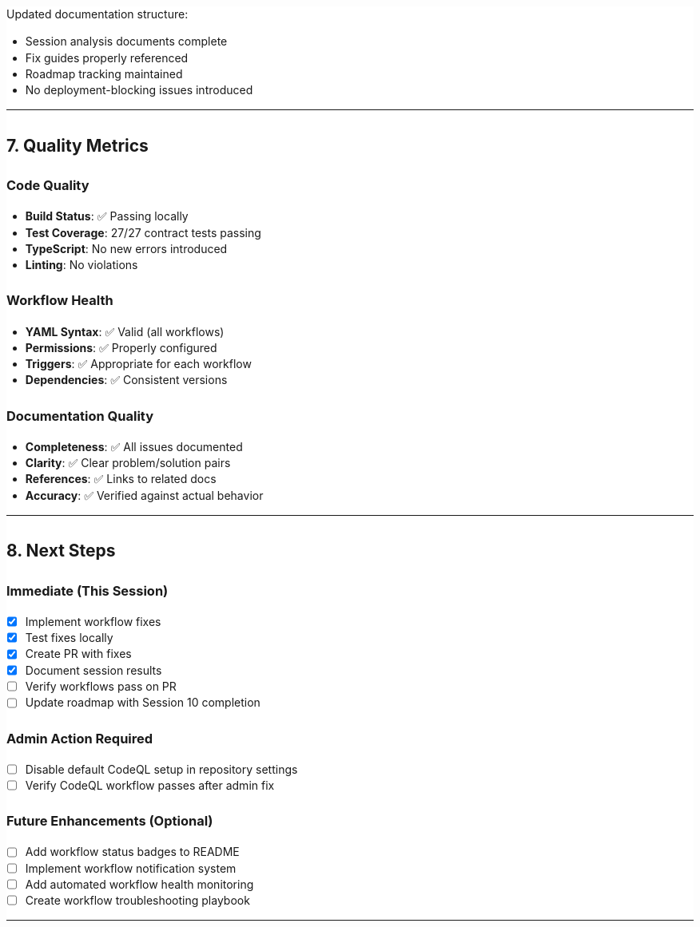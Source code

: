 Updated documentation structure:
- Session analysis documents complete
- Fix guides properly referenced
- Roadmap tracking maintained
- No deployment-blocking issues introduced

---

## 7. Quality Metrics

### Code Quality
- **Build Status**: ✅ Passing locally
- **Test Coverage**: 27/27 contract tests passing
- **TypeScript**: No new errors introduced
- **Linting**: No violations

### Workflow Health
- **YAML Syntax**: ✅ Valid (all workflows)
- **Permissions**: ✅ Properly configured
- **Triggers**: ✅ Appropriate for each workflow
- **Dependencies**: ✅ Consistent versions

### Documentation Quality
- **Completeness**: ✅ All issues documented
- **Clarity**: ✅ Clear problem/solution pairs
- **References**: ✅ Links to related docs
- **Accuracy**: ✅ Verified against actual behavior

---

## 8. Next Steps

### Immediate (This Session)
- [x] Implement workflow fixes
- [x] Test fixes locally
- [x] Create PR with fixes
- [x] Document session results
- [ ] Verify workflows pass on PR
- [ ] Update roadmap with Session 10 completion

### Admin Action Required
- [ ] Disable default CodeQL setup in repository settings
- [ ] Verify CodeQL workflow passes after admin fix

### Future Enhancements (Optional)
- [ ] Add workflow status badges to README
- [ ] Implement workflow notification system
- [ ] Add automated workflow health monitoring
- [ ] Create workflow troubleshooting playbook

---